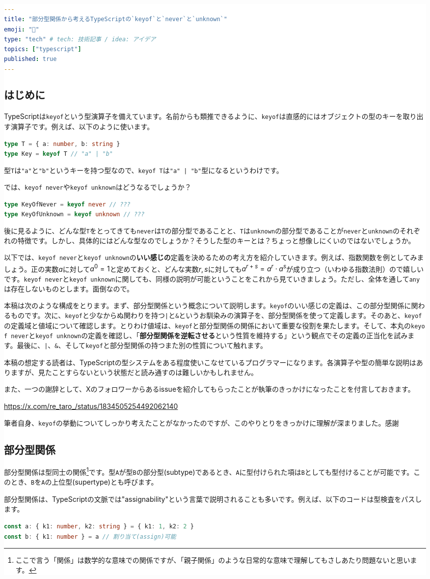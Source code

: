 ```yaml
---
title: "部分型関係から考えるTypeScriptの`keyof`と`never`と`unknown`"
emoji: "🦁"
type: "tech" # tech: 技術記事 / idea: アイデア
topics: ["typescript"]
published: true
---
```


## はじめに
TypeScriptは`keyof`という型演算子を備えています。名前からも類推できるように、`keyof`は直感的にはオブジェクトの型のキーを取り出す演算子です。例えば、以下のように使います。

```typescript
type T = { a: number, b: string }
type Key = keyof T // "a" | "b"
```

型`T`は`"a"`と`"b"`というキーを持つ型なので、`keyof T`は`"a" | "b"`型になるというわけです。

では、`keyof never`や`keyof unknown`はどうなるでしょうか？

```typescript
type KeyOfNever = keyof never // ???
type KeyOfUnknown = keyof unknown // ???
```

後に見るように、どんな型`T`をとってきても`never`は`T`の部分型であることと、`T`は`unknown`の部分型であることが`never`と`unknown`のそれぞれの特徴です。しかし、具体的にはどんな型なのでしょうか？そうした型のキーとは？ちょっと想像しにくいのではないでしょうか。

以下では、`keyof never`と`keyof unknown`の**いい感じの**定義を決めるための考え方を紹介していきます。例えば、指数関数を例としてみましょう。正の実数$a$に対して$a^0 = 1$と定めておくと、どんな実数$r, s$に対しても$a^{r+s} = a^r \cdot a^s$が成り立つ（いわゆる指数法則）ので嬉しいです。`keyof never`と`keyof unknown`に関しても、同様の説明が可能ということをこれから見ていきましょう。ただし、全体を通して`any`は存在しないものとします。面倒なので。

本稿は次のような構成をとります。まず、部分型関係という概念について説明します。`keyof`のいい感じの定義は、この部分型関係に関わるものです。次に、`keyof`と少なからぬ関わりを持つ`|`と`&`というお馴染みの演算子を、部分型関係を使って定義します。そのあと、`keyof`の定義域と値域について確認します。とりわけ値域は、`keyof`と部分型関係の関係において重要な役割を果たします。そして、本丸の`keyof never`と`keyof unknown`の定義を確認し、「**部分型関係を逆転させる**という性質を維持する」という観点でその定義の正当化を試みます。最後に、`|`、`&`、そして`keyof`と部分型関係の持つまた別の性質について触れます。

本稿の想定する読者は、TypeScriptの型システムをある程度使いこなせているプログラマーになります。各演算子や型の簡単な説明はありますが、見たことすらないという状態だと読み通すのは難しいかもしれません。

また、一つの謝辞として、Xのフォロワーからあるissueを紹介してもらったことが執筆のきっかけになったことを付言しておきます。

https://x.com/re_taro_/status/1834505254492062140

筆者自身、`keyof`の挙動についてしっかり考えたことがなかったのですが、このやりとりをきっかけに理解が深まりました。感謝

## 部分型関係
部分型関係は型同士の関係[^1]です。型`A`が型`B`の部分型(subtype)であるとき、`A`に型付けられた項は`B`としても型付けることが可能です。このとき、`B`を`A`の上位型(supertype)とも呼びます。

部分型関係は、TypeScriptの文脈では"assignability"という言葉で説明されることも多いです。例えば、以下のコードは型検査をパスします。
[^1]: ここで言う「関係」は数学的な意味での関係ですが、「親子関係」のような日常的な意味で理解してもさしあたり問題ないと思います。


```typescript
const a: { k1: number, k2: string } = { k1: 1, k2: 2 }
const b: { k1: number } = a // 割り当て(assign)可能
```


[^2]: 厳密に言うとtscの内部では`{ a: string } & { b: string }`は`{ a: string, b: string }`と異なる型として扱われますが、ここでは便宜上等価として扱います。[playground](https://www.typescriptlang.org/play/?#code/JYWwDg9gTgLgBAbzgSQM4FECOBXAhgGzgF84AzKCEOAchgE8wBTAWlMdRmoCgv6m4AKnAC8iOLgBccDlGAA7AObE4AMjEAjKTPlKivBozgBlEWMnSYsxQBo4mi1d37+AJVNosefAB4BtowB8cAD0wWQEqIxAA)
[^3]: このエイリアスとして、`PropertyKey`型がグローバルに利用できます。
[^4]: これはTypeScriptの式ではなくメタ的な表現ですので注意してください
[^5]: 一般的な法則が成り立っていることをコードから確認する術はありません。我々にできるのは、個々の具体例に対して成立していることを確認することだけです。
[^6]: `Array.prototype.every`の空配列に対する挙動について話題になったことが思い出されます https://zenn.dev/ncdc/articles/e110ec7d92a8a1